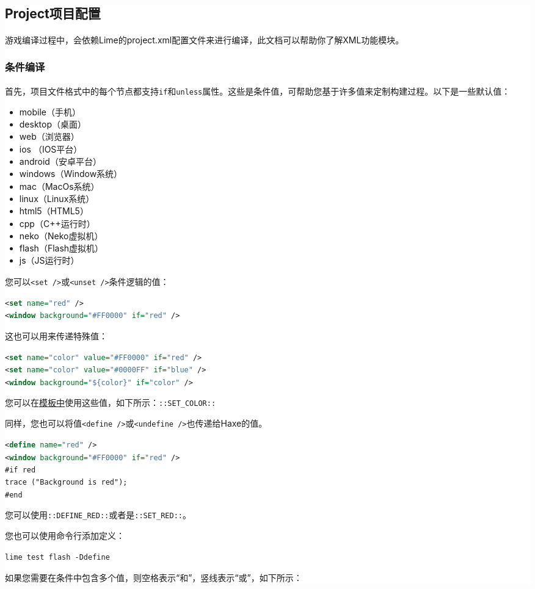 ## Project项目配置

游戏编译过程中，会依赖Lime的project.xml配置文件来进行编译，此文档可以帮助你了解XML功能模块。

### 条件编译

首先，项目文件格式中的每个节点都支持`if`和`unless`属性。这些是条件值，可帮助您基于许多值来定制构建过程。以下是一些默认值：

- mobile（手机）
- desktop（桌面）
- web（浏览器）
- ios （IOS平台）
- android（安卓平台）
- windows（Window系统）
- mac（MacOs系统）
- linux（Linux系统）
- html5（HTML5）
- cpp（C++运行时）
- neko（Neko虚拟机）
- flash（Flash虚拟机）
- js（JS运行时）

您可以`<set />`或`<unset />`条件逻辑的值：

```xml
<set name="red" />
<window background="#FF0000" if="red" />
```

这也可以用来传递特殊值：

```xml
<set name="color" value="#FF0000" if="red" />
<set name="color" value="#0000FF" if="blue" />
<window background="${color}" if="color" />
```

您可以在[模板中](https://lime.software/docs/project-files/xml-format/#template)使用这些值，如下所示：`::SET_COLOR::`

同样，您也可以将值`<define />`或`<undefine />`也传递给Haxe的值。

```xml
<define name="red" />
<window background="#FF0000" if="red" />
#if red
trace ("Background is red");
#end
```

您可以使用`::DEFINE_RED::`或者是`::SET_RED::`。

您也可以使用命令行添加定义：

```shell
lime test flash -Ddefine
```

如果您需要在条件中包含多个值，则空格表示“和”，竖线表示“或”，如下所示：
